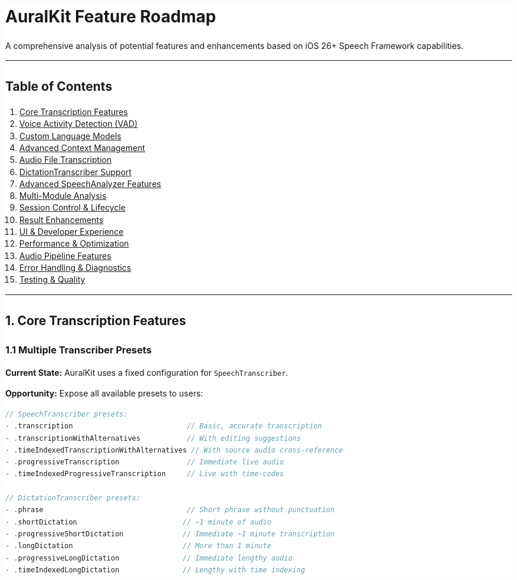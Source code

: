 # AuralKit Feature Roadmap

A comprehensive analysis of potential features and enhancements based on iOS 26+ Speech Framework capabilities.

---

## Table of Contents

1. [Core Transcription Features](#1-core-transcription-features)
2. [Voice Activity Detection (VAD)](#2-voice-activity-detection-vad)
3. [Custom Language Models](#3-custom-language-models)
4. [Advanced Context Management](#4-advanced-context-management)
5. [Audio File Transcription](#5-audio-file-transcription)
6. [DictationTranscriber Support](#6-dictationtranscriber-support)
7. [Advanced SpeechAnalyzer Features](#7-advanced-speechanalyzer-features)
8. [Multi-Module Analysis](#8-multi-module-analysis)
9. [Session Control & Lifecycle](#9-session-control--lifecycle)
10. [Result Enhancements](#10-result-enhancements)
11. [UI & Developer Experience](#11-ui--developer-experience)
12. [Performance & Optimization](#12-performance--optimization)
13. [Audio Pipeline Features](#13-audio-pipeline-features)
14. [Error Handling & Diagnostics](#14-error-handling--diagnostics)
15. [Testing & Quality](#15-testing--quality)

---

## 1. Core Transcription Features

### 1.1 Multiple Transcriber Presets

**Current State:** AuralKit uses a fixed configuration for `SpeechTranscriber`.

**Opportunity:** Expose all available presets to users:

```swift
// SpeechTranscriber presets:
- .transcription                           // Basic, accurate transcription
- .transcriptionWithAlternatives           // With editing suggestions
- .timeIndexedTranscriptionWithAlternatives // With source audio cross-reference
- .progressiveTranscription                // Immediate live audio
- .timeIndexedProgressiveTranscription     // Live with time-codes

// DictationTranscriber presets:
- .phrase                                  // Short phrase without punctuation
- .shortDictation                         // ~1 minute of audio
- .progressiveShortDictation              // Immediate ~1 minute transcription
- .longDictation                          // More than 1 minute
- .progressiveLongDictation               // Immediate lengthy audio
- .timeIndexedLongDictation               // Lengthy with time indexing
```
